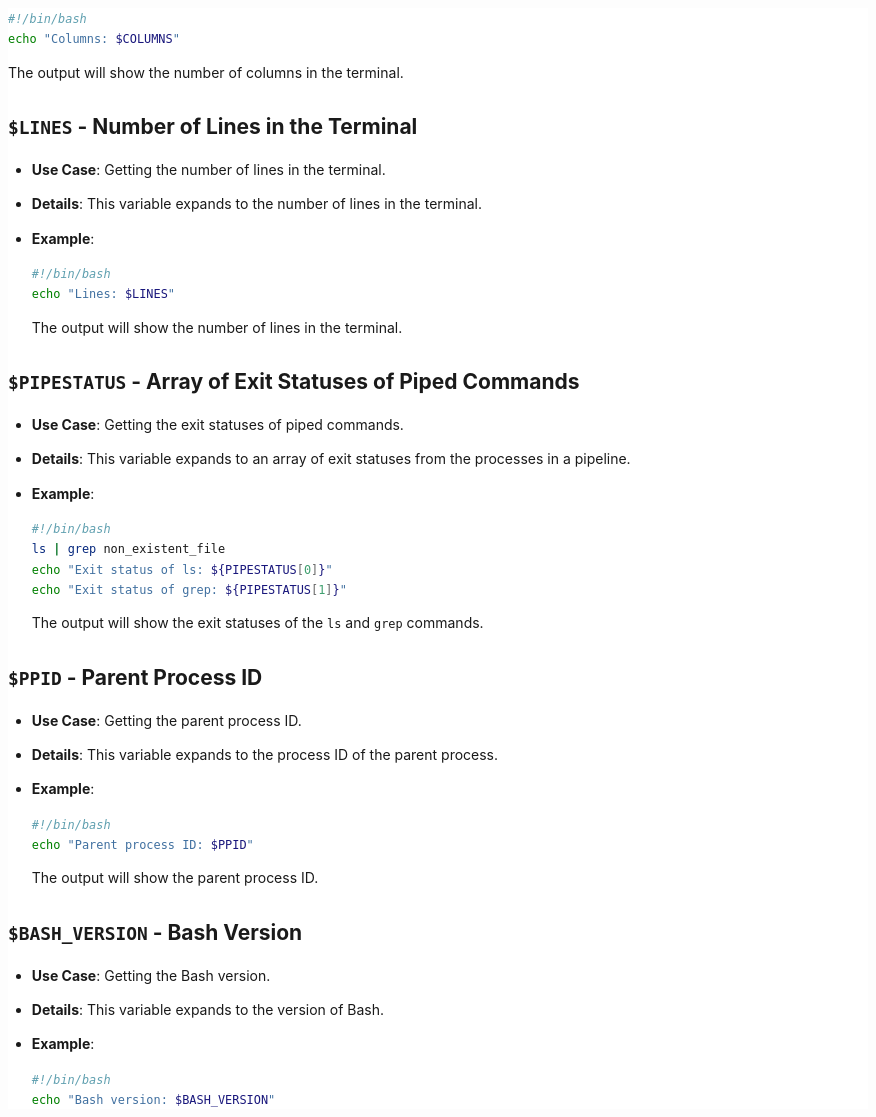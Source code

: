  ```bash
  #!/bin/bash
  echo "Columns: $COLUMNS"
  ```

  The output will show the number of columns in the terminal.

## `$LINES` - Number of Lines in the Terminal

- **Use Case**: Getting the number of lines in the terminal.
- **Details**: This variable expands to the number of lines in the terminal.
- **Example**:

  ```bash
  #!/bin/bash
  echo "Lines: $LINES"
  ```

  The output will show the number of lines in the terminal.

## `$PIPESTATUS` - Array of Exit Statuses of Piped Commands

- **Use Case**: Getting the exit statuses of piped commands.
- **Details**: This variable expands to an array of exit statuses from the processes in a pipeline.
- **Example**:

  ```bash
  #!/bin/bash
  ls | grep non_existent_file
  echo "Exit status of ls: ${PIPESTATUS[0]}"
  echo "Exit status of grep: ${PIPESTATUS[1]}"
  ```

  The output will show the exit statuses of the `ls` and `grep` commands.

## `$PPID` - Parent Process ID

- **Use Case**: Getting the parent process ID.
- **Details**: This variable expands to the process ID of the parent process.
- **Example**:

  ```bash
  #!/bin/bash
  echo "Parent process ID: $PPID"
  ```

  The output will show the parent process ID.

## `$BASH_VERSION` - Bash Version

- **Use Case**: Getting the Bash version.
- **Details**: This variable expands to the version of Bash.
- **Example**:

  ```bash
  #!/bin/bash
  echo "Bash version: $BASH_VERSION"
  ```

